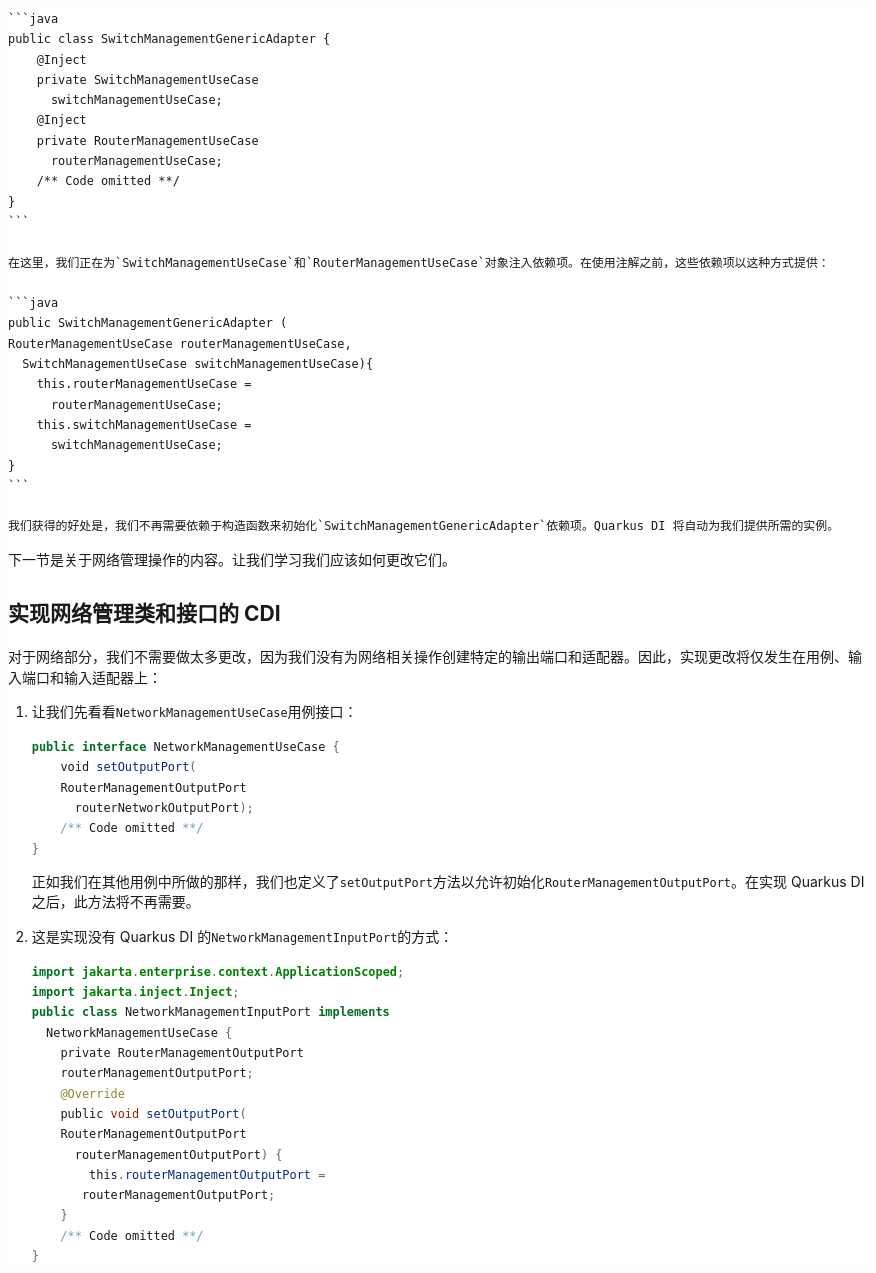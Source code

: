     ```java
    public class SwitchManagementGenericAdapter {
        @Inject
        private SwitchManagementUseCase
          switchManagementUseCase;
        @Inject
        private RouterManagementUseCase
          routerManagementUseCase;
        /** Code omitted **/
    }
    ```

    在这里，我们正在为`SwitchManagementUseCase`和`RouterManagementUseCase`对象注入依赖项。在使用注解之前，这些依赖项以这种方式提供：

    ```java
    public SwitchManagementGenericAdapter (
    RouterManagementUseCase routerManagementUseCase,
      SwitchManagementUseCase switchManagementUseCase){
        this.routerManagementUseCase =
          routerManagementUseCase;
        this.switchManagementUseCase =
          switchManagementUseCase;
    }
    ```

    我们获得的好处是，我们不再需要依赖于构造函数来初始化`SwitchManagementGenericAdapter`依赖项。Quarkus DI 将自动为我们提供所需的实例。

下一节是关于网络管理操作的内容。让我们学习我们应该如何更改它们。

## 实现网络管理类和接口的 CDI

对于网络部分，我们不需要做太多更改，因为我们没有为网络相关操作创建特定的输出端口和适配器。因此，实现更改将仅发生在用例、输入端口和输入适配器上：

1.  让我们先看看`NetworkManagementUseCase`用例接口：

    ```java
    public interface NetworkManagementUseCase {
        void setOutputPort(
        RouterManagementOutputPort
          routerNetworkOutputPort);
        /** Code omitted **/
    }
    ```

    正如我们在其他用例中所做的那样，我们也定义了`setOutputPort`方法以允许初始化`RouterManagementOutputPort`。在实现 Quarkus DI 之后，此方法将不再需要。

1.  这是实现没有 Quarkus DI 的`NetworkManagementInputPort`的方式：

    ```java
    import jakarta.enterprise.context.ApplicationScoped;
    import jakarta.inject.Inject;
    public class NetworkManagementInputPort implements
      NetworkManagementUseCase {
        private RouterManagementOutputPort
        routerManagementOutputPort;
        @Override
        public void setOutputPort(
        RouterManagementOutputPort
          routerManagementOutputPort) {
            this.routerManagementOutputPort =
           routerManagementOutputPort;
        }
        /** Code omitted **/
    }
    ```
